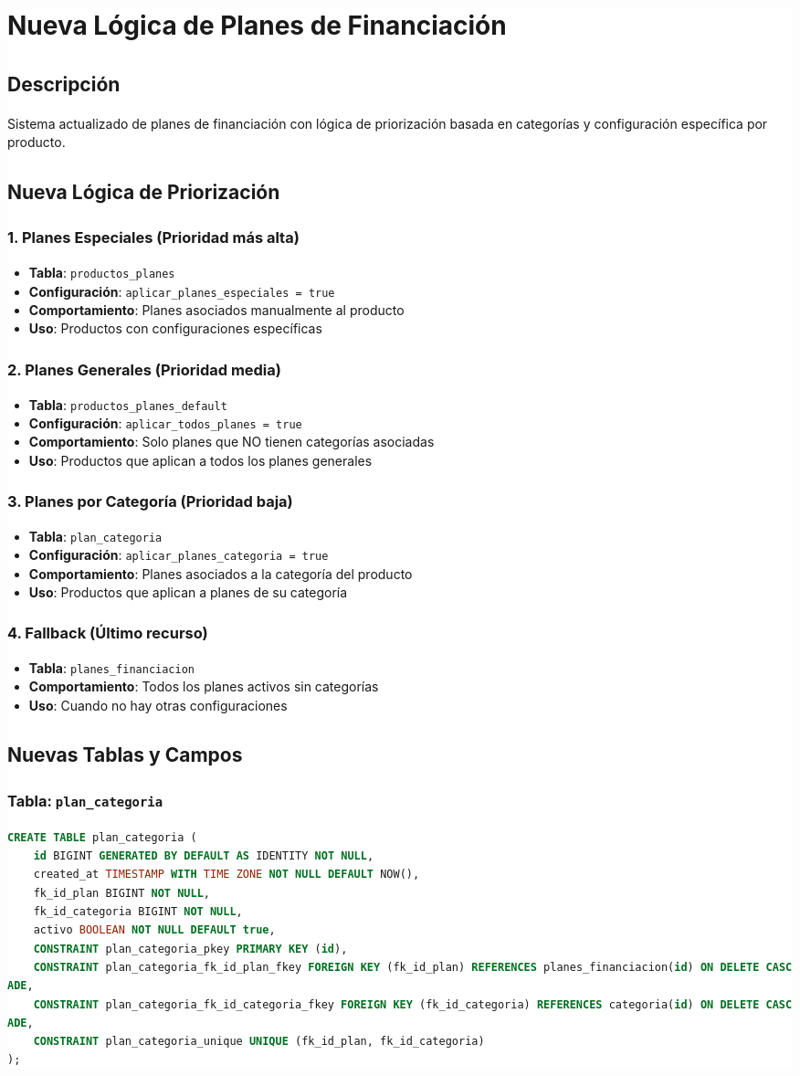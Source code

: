 # Nueva Lógica de Planes de Financiación

## Descripción

Sistema actualizado de planes de financiación con lógica de priorización basada en categorías y configuración específica por producto.

## Nueva Lógica de Priorización

### 1. **Planes Especiales** (Prioridad más alta)
- **Tabla**: `productos_planes`
- **Configuración**: `aplicar_planes_especiales = true`
- **Comportamiento**: Planes asociados manualmente al producto
- **Uso**: Productos con configuraciones específicas

### 2. **Planes Generales** (Prioridad media)
- **Tabla**: `productos_planes_default`
- **Configuración**: `aplicar_todos_planes = true`
- **Comportamiento**: Solo planes que NO tienen categorías asociadas
- **Uso**: Productos que aplican a todos los planes generales

### 3. **Planes por Categoría** (Prioridad baja)
- **Tabla**: `plan_categoria`
- **Configuración**: `aplicar_planes_categoria = true`
- **Comportamiento**: Planes asociados a la categoría del producto
- **Uso**: Productos que aplican a planes de su categoría

### 4. **Fallback** (Último recurso)
- **Tabla**: `planes_financiacion`
- **Comportamiento**: Todos los planes activos sin categorías
- **Uso**: Cuando no hay otras configuraciones

## Nuevas Tablas y Campos

### Tabla: `plan_categoria`
```sql
CREATE TABLE plan_categoria (
    id BIGINT GENERATED BY DEFAULT AS IDENTITY NOT NULL,
    created_at TIMESTAMP WITH TIME ZONE NOT NULL DEFAULT NOW(),
    fk_id_plan BIGINT NOT NULL,
    fk_id_categoria BIGINT NOT NULL,
    activo BOOLEAN NOT NULL DEFAULT true,
    CONSTRAINT plan_categoria_pkey PRIMARY KEY (id),
    CONSTRAINT plan_categoria_fk_id_plan_fkey FOREIGN KEY (fk_id_plan) REFERENCES planes_financiacion(id) ON DELETE CASCADE,
    CONSTRAINT plan_categoria_fk_id_categoria_fkey FOREIGN KEY (fk_id_categoria) REFERENCES categoria(id) ON DELETE CASCADE,
    CONSTRAINT plan_categoria_unique UNIQUE (fk_id_plan, fk_id_categoria)
);
```
